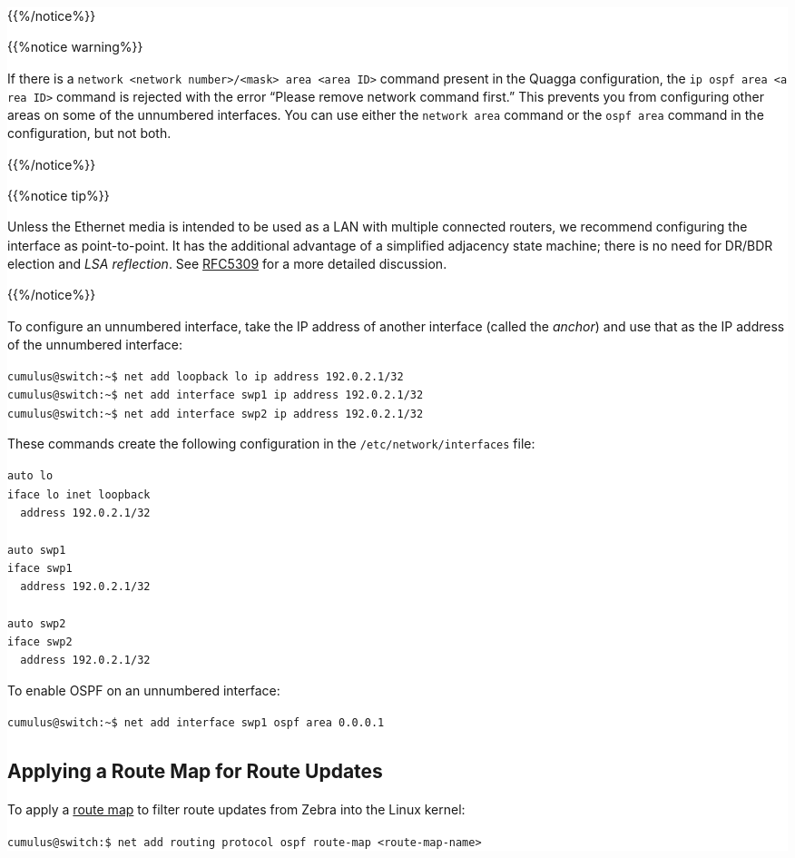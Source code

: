 {{%/notice%}}

{{%notice warning%}}

If there is a `network <network number>/<mask> area <area ID>` command
present in the Quagga configuration, the `ip ospf area <area ID>`
command is rejected with the error “Please remove network command
first.” This prevents you from configuring other areas on some of the
unnumbered interfaces. You can use either the `network area` command or
the `ospf area` command in the configuration, but not both.

{{%/notice%}}

{{%notice tip%}}

Unless the Ethernet media is intended to be used as a LAN with multiple
connected routers, we recommend configuring the interface as
point-to-point. It has the additional advantage of a simplified
adjacency state machine; there is no need for DR/BDR election and *LSA
reflection*. See [RFC5309](http://tools.ietf.org/rfc/rfc5309) for a more
detailed discussion.

{{%/notice%}}

To configure an unnumbered interface, take the IP address of another
interface (called the *anchor*) and use that as the IP address of the
unnumbered interface:

    cumulus@switch:~$ net add loopback lo ip address 192.0.2.1/32
    cumulus@switch:~$ net add interface swp1 ip address 192.0.2.1/32
    cumulus@switch:~$ net add interface swp2 ip address 192.0.2.1/32

These commands create the following configuration in the
`/etc/network/interfaces` file:

    auto lo
    iface lo inet loopback
      address 192.0.2.1/32
     
    auto swp1
    iface swp1
      address 192.0.2.1/32
     
    auto swp2
    iface swp2
      address 192.0.2.1/32

To enable OSPF on an unnumbered interface:

    cumulus@switch:~$ net add interface swp1 ospf area 0.0.0.1

## <span>Applying a Route Map for Route Updates</span>

To apply a [route
map](http://www.nongnu.org/quagga/docs/docs-multi/Route-Map.html#Route-Map)
to filter route updates from Zebra into the Linux kernel:

    cumulus@switch:$ net add routing protocol ospf route-map <route-map-name>
